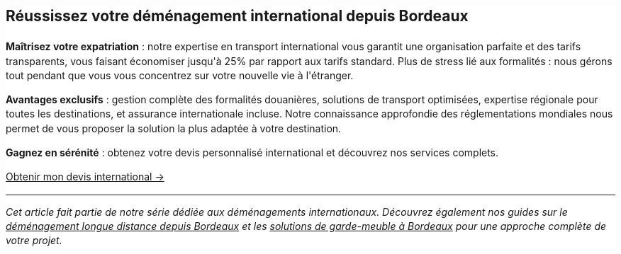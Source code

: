 ## Réussissez votre déménagement international depuis Bordeaux

**Maîtrisez votre expatriation** : notre expertise en transport international vous garantit une organisation parfaite et des tarifs transparents, vous faisant économiser jusqu'à 25% par rapport aux tarifs standard. Plus de stress lié aux formalités : nous gérons tout pendant que vous vous concentrez sur votre nouvelle vie à l'étranger.

**Avantages exclusifs** : gestion complète des formalités douanières, solutions de transport optimisées, expertise régionale pour toutes les destinations, et assurance internationale incluse. Notre connaissance approfondie des réglementations mondiales nous permet de vous proposer la solution la plus adaptée à votre destination.

**Gagnez en sérénité** : obtenez votre devis personnalisé international et découvrez nos services complets.

[Obtenir mon devis international →](/contact)

---

*Cet article fait partie de notre série dédiée aux déménagements internationaux. Découvrez également nos guides sur le [déménagement longue distance depuis Bordeaux](/blog/demenagement-entreprise-bordeaux/demenagement-entreprise-bordeaux-guide) et les [solutions de garde-meuble à Bordeaux](/blog/garde-meuble-bordeaux/garde-meuble-bordeaux-guide) pour une approche complète de votre projet.*

